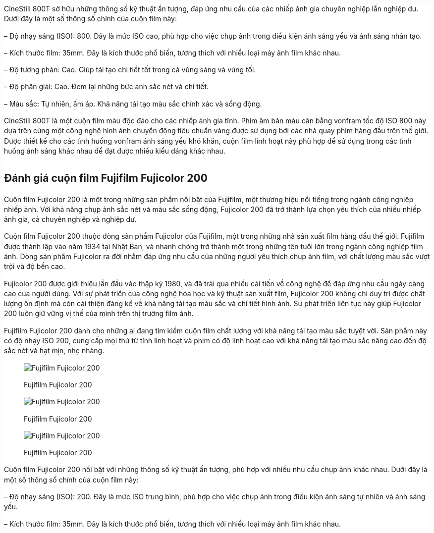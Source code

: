 CineStill 800T sở hữu những thông số kỹ thuật ấn tượng, đáp ứng nhu cầu của các nhiếp ảnh gia chuyên nghiệp lẫn nghiệp dư. Dưới đây là một số thông số chính của cuộn film này:

– Độ nhạy sáng (ISO): 800. Đây là mức ISO cao, phù hợp cho việc chụp ảnh trong điều kiện ánh sáng yếu và ánh sáng nhân tạo.

– Kích thước film: 35mm. Đây là kích thước phổ biến, tương thích với nhiều loại máy ảnh film khác nhau.

– Độ tương phản: Cao. Giúp tái tạo chi tiết tốt trong cả vùng sáng và vùng tối.

– Độ phân giải: Cao. Đem lại những bức ảnh sắc nét và chi tiết.

– Màu sắc: Tự nhiên, ấm áp. Khả năng tái tạo màu sắc chính xác và sống động.

CineStill 800T là một cuộn film màu độc đáo cho các nhiếp ảnh gia tĩnh. Phim âm bản màu cân bằng vonfram tốc độ ISO 800 này dựa trên cùng một công nghệ hình ảnh chuyển động tiêu chuẩn vàng được sử dụng bởi các nhà quay phim hàng đầu trên thế giới. Được thiết kế cho các tình huống vonfram ánh sáng yếu khó khăn, cuộn film linh hoạt này phù hợp để sử dụng trong các tình huống ánh sáng khác nhau để đạt được nhiều kiểu dáng khác nhau.

## Đánh giá cuộn film Fujifilm Fujicolor 200

Cuộn film Fujicolor 200 là một trong những sản phẩm nổi bật của Fujifilm, một thương hiệu nổi tiếng trong ngành công nghiệp nhiếp ảnh. Với khả năng chụp ảnh sắc nét và màu sắc sống động, Fujicolor 200 đã trở thành lựa chọn yêu thích của nhiều nhiếp ảnh gia, cả chuyên nghiệp và nghiệp dư.

Cuộn film Fujicolor 200 thuộc dòng sản phẩm Fujicolor của Fujifilm, một trong những nhà sản xuất film hàng đầu thế giới. Fujifilm được thành lập vào năm 1934 tại Nhật Bản, và nhanh chóng trở thành một trong những tên tuổi lớn trong ngành công nghiệp film ảnh. Dòng sản phẩm Fujicolor ra đời nhằm đáp ứng nhu cầu của những người yêu thích chụp ảnh film, với chất lượng màu sắc vượt trội và độ bền cao.

Fujicolor 200 được giới thiệu lần đầu vào thập kỷ 1980, và đã trải qua nhiều cải tiến về công nghệ để đáp ứng nhu cầu ngày càng cao của người dùng. Với sự phát triển của công nghệ hóa học và kỹ thuật sản xuất film, Fujicolor 200 không chỉ duy trì được chất lượng ổn định mà còn cải thiện đáng kể về khả năng tái tạo màu sắc và chi tiết hình ảnh. Sự phát triển liên tục này giúp Fujicolor 200 luôn giữ vững vị thế của mình trên thị trường film ảnh.

Fujifilm Fujicolor 200 dành cho những ai đang tìm kiếm cuộn film chất lượng với khả năng tái tạo màu sắc tuyệt vời. Sản phẩm này có độ nhạy ISO 200, cung cấp mọi thứ từ tính linh hoạt và phim có độ linh hoạt cao với khả năng tái tạo màu sắc nâng cao đến độ sắc nét và hạt mịn, nhẹ nhàng.

<figure><img src="https://data.nhavantuonglai.com/image/article/roll-film-photo-fujicolor-200-01.jpg" alt="Fujifilm Fujicolor 200" height=100% width=100%><figcaption><p>Fujifilm Fujicolor 200</p></figcaption></figure>

<figure><img src="https://data.nhavantuonglai.com/image/article/roll-film-photo-fujicolor-200-02.jpg" alt="Fujifilm Fujicolor 200" height=100% width=100%><figcaption><p>Fujifilm Fujicolor 200</p></figcaption></figure>

<figure><img src="https://data.nhavantuonglai.com/image/article/roll-film-photo-fujicolor-200-03.jpg" alt="Fujifilm Fujicolor 200" height=100% width=100%><figcaption><p>Fujifilm Fujicolor 200</p></figcaption></figure>

Cuộn film Fujicolor 200 nổi bật với những thông số kỹ thuật ấn tượng, phù hợp với nhiều nhu cầu chụp ảnh khác nhau. Dưới đây là một số thông số chính của cuộn film này:

– Độ nhạy sáng (ISO): 200. Đây là mức ISO trung bình, phù hợp cho việc chụp ảnh trong điều kiện ánh sáng tự nhiên và ánh sáng yếu.

– Kích thước film: 35mm. Đây là kích thước phổ biến, tương thích với nhiều loại máy ảnh film khác nhau.
